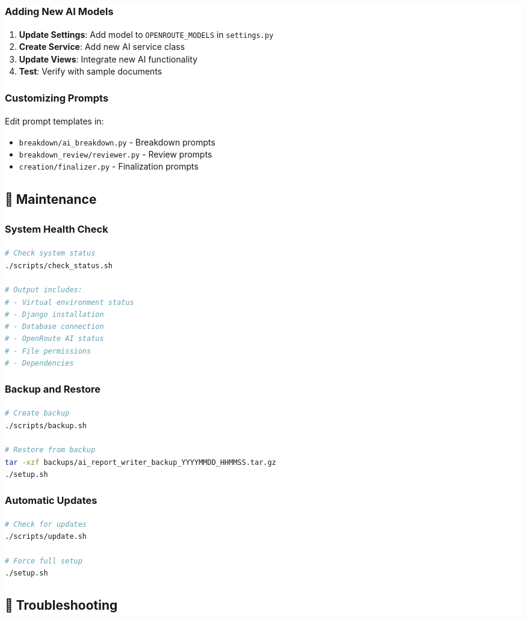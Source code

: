 ### Adding New AI Models

1. **Update Settings**: Add model to `OPENROUTE_MODELS` in `settings.py`
2. **Create Service**: Add new AI service class
3. **Update Views**: Integrate new AI functionality
4. **Test**: Verify with sample documents

### Customizing Prompts

Edit prompt templates in:
- `breakdown/ai_breakdown.py` - Breakdown prompts
- `breakdown_review/reviewer.py` - Review prompts
- `creation/finalizer.py` - Finalization prompts

## 🔧 Maintenance

### System Health Check

```bash
# Check system status
./scripts/check_status.sh

# Output includes:
# - Virtual environment status
# - Django installation
# - Database connection
# - OpenRoute AI status
# - File permissions
# - Dependencies
```

### Backup and Restore

```bash
# Create backup
./scripts/backup.sh

# Restore from backup
tar -xzf backups/ai_report_writer_backup_YYYYMMDD_HHMMSS.tar.gz
./setup.sh
```

### Automatic Updates

```bash
# Check for updates
./scripts/update.sh

# Force full setup
./setup.sh
```

## 🐛 Troubleshooting
